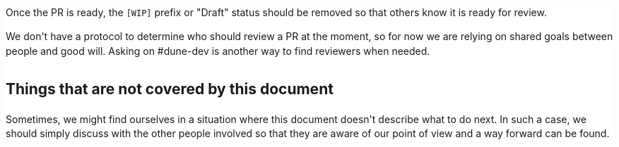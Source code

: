 Once the PR is ready, the `[WIP]` prefix or "Draft" status should be
removed so that others know it is ready for review.

We don't have a protocol to determine who should review a PR at the
moment, so for now we are relying on shared goals between people and
good will. Asking on #dune-dev is another way to find reviewers when
needed.

## Things that are not covered by this document

Sometimes, we might find ourselves in a situation where this document
doesn't describe what to do next. In such a case, we should simply
discuss with the other people involved so that they are aware of our
point of view and a way forward can be found.

[wiki]: https://github.com/ocaml/dune/wiki
